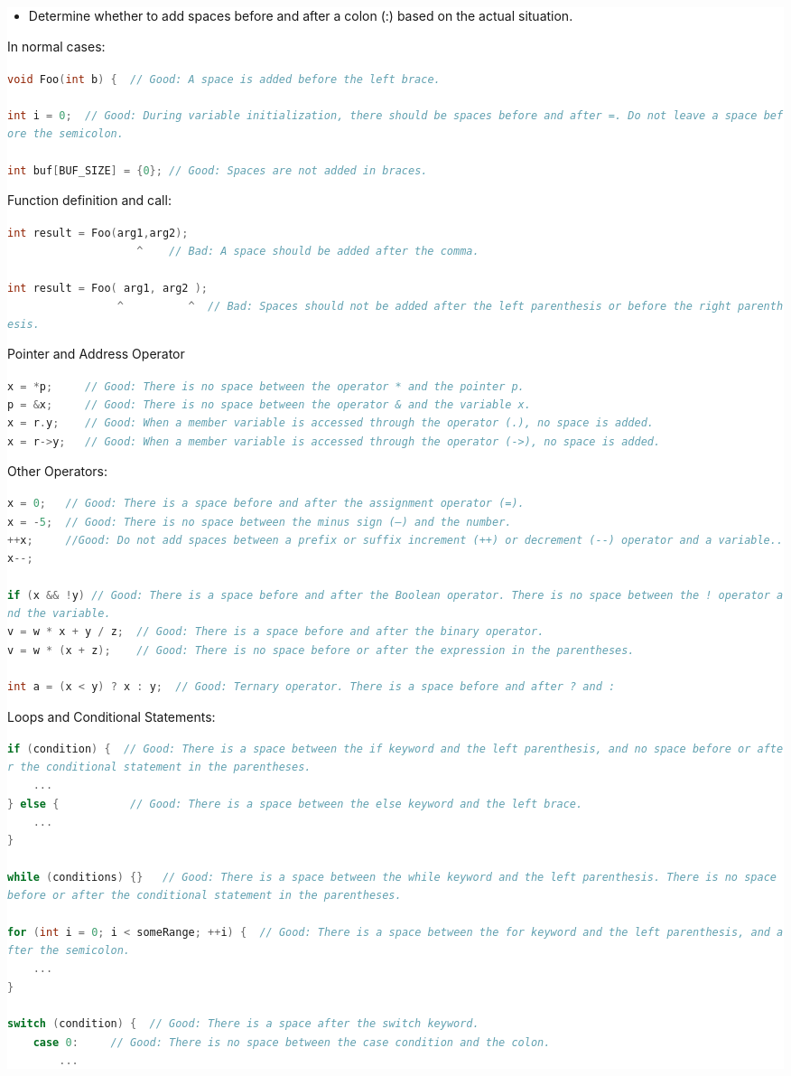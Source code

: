 - Determine whether to add spaces before and after a colon (:) based on the actual situation.

In normal cases:
```cpp
void Foo(int b) {  // Good: A space is added before the left brace.

int i = 0;  // Good: During variable initialization, there should be spaces before and after =. Do not leave a space before the semicolon.

int buf[BUF_SIZE] = {0}; // Good: Spaces are not added in braces.
```

Function definition and call:
```cpp
int result = Foo(arg1,arg2);
                    ^    // Bad: A space should be added after the comma.

int result = Foo( arg1, arg2 );
                 ^          ^  // Bad: Spaces should not be added after the left parenthesis or before the right parenthesis.
```

Pointer and Address Operator
```cpp
x = *p;     // Good: There is no space between the operator * and the pointer p.
p = &x;     // Good: There is no space between the operator & and the variable x.
x = r.y;    // Good: When a member variable is accessed through the operator (.), no space is added.
x = r->y;   // Good: When a member variable is accessed through the operator (->), no space is added.
```

Other Operators:
```cpp
x = 0;   // Good: There is a space before and after the assignment operator (=).
x = -5;  // Good: There is no space between the minus sign (–) and the number.
++x;     //Good: Do not add spaces between a prefix or suffix increment (++) or decrement (--) operator and a variable..
x--;

if (x && !y) // Good: There is a space before and after the Boolean operator. There is no space between the ! operator and the variable.
v = w * x + y / z;  // Good: There is a space before and after the binary operator.
v = w * (x + z);    // Good: There is no space before or after the expression in the parentheses.

int a = (x < y) ? x : y;  // Good: Ternary operator. There is a space before and after ? and :
```

Loops and Conditional Statements:
```cpp
if (condition) {  // Good: There is a space between the if keyword and the left parenthesis, and no space before or after the conditional statement in the parentheses.
    ...
} else {           // Good: There is a space between the else keyword and the left brace.
    ...
}

while (conditions) {}   // Good: There is a space between the while keyword and the left parenthesis. There is no space before or after the conditional statement in the parentheses.

for (int i = 0; i < someRange; ++i) {  // Good: There is a space between the for keyword and the left parenthesis, and after the semicolon.
    ...
}

switch (condition) {  // Good: There is a space after the switch keyword.
    case 0:     // Good: There is no space between the case condition and the colon.
        ...
```